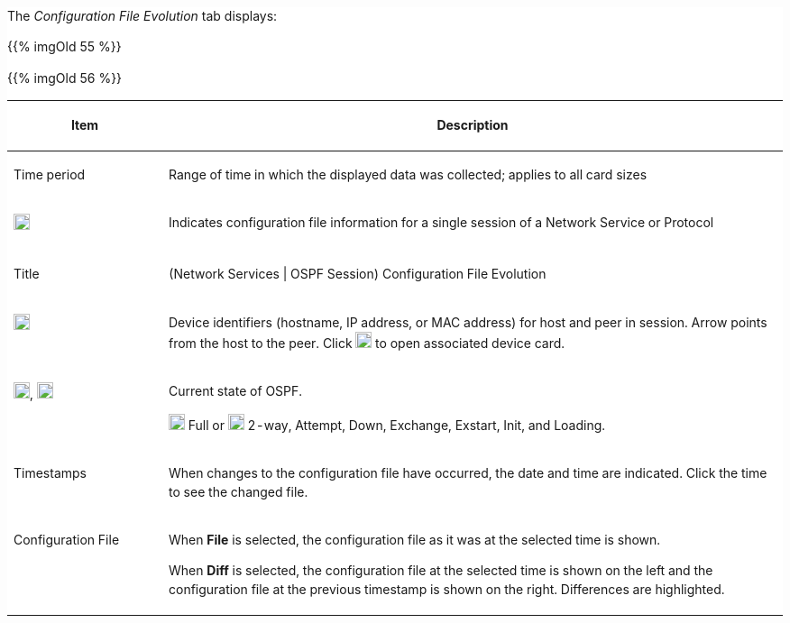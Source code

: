 The *Configuration File Evolution* tab displays:

{{% imgOld 55 %}}
<p> </p>
{{% imgOld 56 %}}

<table>
<colgroup>
<col style="width: 20%" />
<col style="width: 80%" />
</colgroup>
<thead>
<tr class="header">
<th><p>Item</p></th>
<th><p>Description</p></th>
</tr>
</thead>
<tbody>
<tr class="odd">
<td><p>Time period</p></td>
<td><p>Range of time in which the displayed data was collected; applies to all card sizes</p></td>
</tr>
<tr class="even">
<td><p><img src="https://icons.cumulusnetworks.com/16-Files-Folders/01-Common-Files/common-file-settings-1.svg", height="18", width="18"/></p></td>
<td><p>Indicates configuration file information for a single session of a Network Service or Protocol</p></td>
</tr>
<tr class="odd">
<td><p>Title</p></td>
<td><p>(Network Services | OSPF Session) Configuration File Evolution</p></td>
</tr>
<tr class="even">
<td><p><img src="https://icons.cumulusnetworks.com/44-Entertainment-Event-Hobbies/02-Card-Games/card-game-diamond.svg", height="18", width="18"/></p></td>
<td><p>Device identifiers (hostname, IP address, or MAC address) for host and peer in session. Arrow points from the host to the peer. Click <img src="https://icons.cumulusnetworks.com/44-Entertainment-Event-Hobbies/02-Card-Games/card-game-diamond.svg", height="18", width="18"/> to open associated device card.</p></td>
</tr>
<tr class="odd">
<td><p><img src="https://icons.cumulusnetworks.com/01-Interface-Essential/33-Form-Validation/check-circle-1.svg", height="18", width="18"/>, <img src="https://icons.cumulusnetworks.com/01-Interface-Essential/23-Delete/delete-2.svg", height="18", width="18"/></p></td>
<td><p>Current state of OSPF.</p>
<p><img src="https://icons.cumulusnetworks.com/01-Interface-Essential/33-Form-Validation/check-circle-1.svg", height="18", width="18"/> Full or <img src="https://icons.cumulusnetworks.com/01-Interface-Essential/23-Delete/delete-2.svg", height="18", width="18"/> 2-way, Attempt, Down, Exchange, Exstart, Init, and Loading.</td>
</tr>
<tr class="even">
<td><p>Timestamps</p></td>
<td><p>When changes to the configuration file have occurred, the date and time are indicated. Click the time to see the changed file.</p></td>
</tr>
<tr class="odd">
<td><p>Configuration File</p></td>
<td><p>When <strong>File</strong> is selected, the configuration file as it was at the selected time is shown.</p>
<p> When <strong>Diff</strong> is selected, the configuration file at the selected time is shown on the left and the configuration file at the previous timestamp is shown on the right. Differences are highlighted.</p></td>
</tr>
</tbody>
</table>

